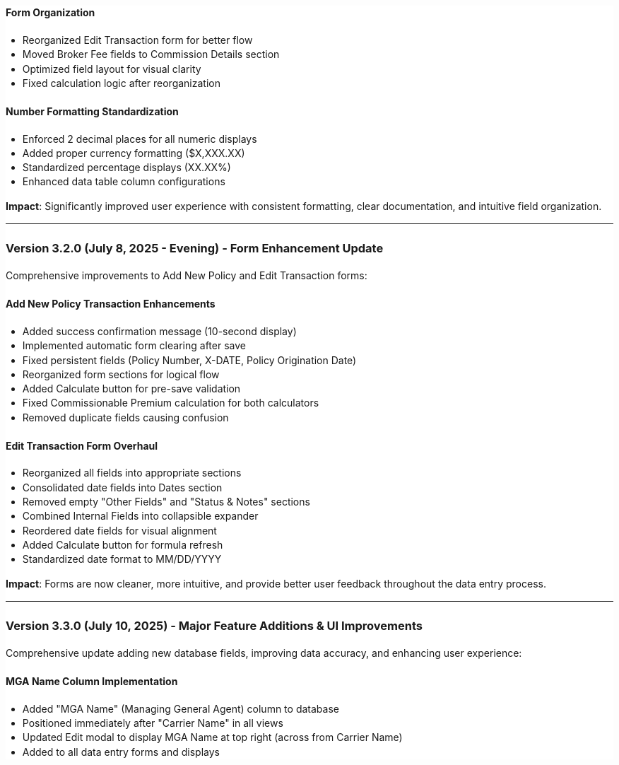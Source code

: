 #### Form Organization
- Reorganized Edit Transaction form for better flow
- Moved Broker Fee fields to Commission Details section
- Optimized field layout for visual clarity
- Fixed calculation logic after reorganization

#### Number Formatting Standardization
- Enforced 2 decimal places for all numeric displays
- Added proper currency formatting ($X,XXX.XX)
- Standardized percentage displays (XX.XX%)
- Enhanced data table column configurations

**Impact**: Significantly improved user experience with consistent formatting, clear documentation, and intuitive field organization.

---

### Version 3.2.0 (July 8, 2025 - Evening) - Form Enhancement Update
Comprehensive improvements to Add New Policy and Edit Transaction forms:

#### Add New Policy Transaction Enhancements
- Added success confirmation message (10-second display)
- Implemented automatic form clearing after save
- Fixed persistent fields (Policy Number, X-DATE, Policy Origination Date)
- Reorganized form sections for logical flow
- Added Calculate button for pre-save validation
- Fixed Commissionable Premium calculation for both calculators
- Removed duplicate fields causing confusion

#### Edit Transaction Form Overhaul  
- Reorganized all fields into appropriate sections
- Consolidated date fields into Dates section
- Removed empty "Other Fields" and "Status & Notes" sections
- Combined Internal Fields into collapsible expander
- Reordered date fields for visual alignment
- Added Calculate button for formula refresh
- Standardized date format to MM/DD/YYYY

**Impact**: Forms are now cleaner, more intuitive, and provide better user feedback throughout the data entry process.

---

### Version 3.3.0 (July 10, 2025) - Major Feature Additions & UI Improvements
Comprehensive update adding new database fields, improving data accuracy, and enhancing user experience:

#### MGA Name Column Implementation
- Added "MGA Name" (Managing General Agent) column to database
- Positioned immediately after "Carrier Name" in all views
- Updated Edit modal to display MGA Name at top right (across from Carrier Name)
- Added to all data entry forms and displays
